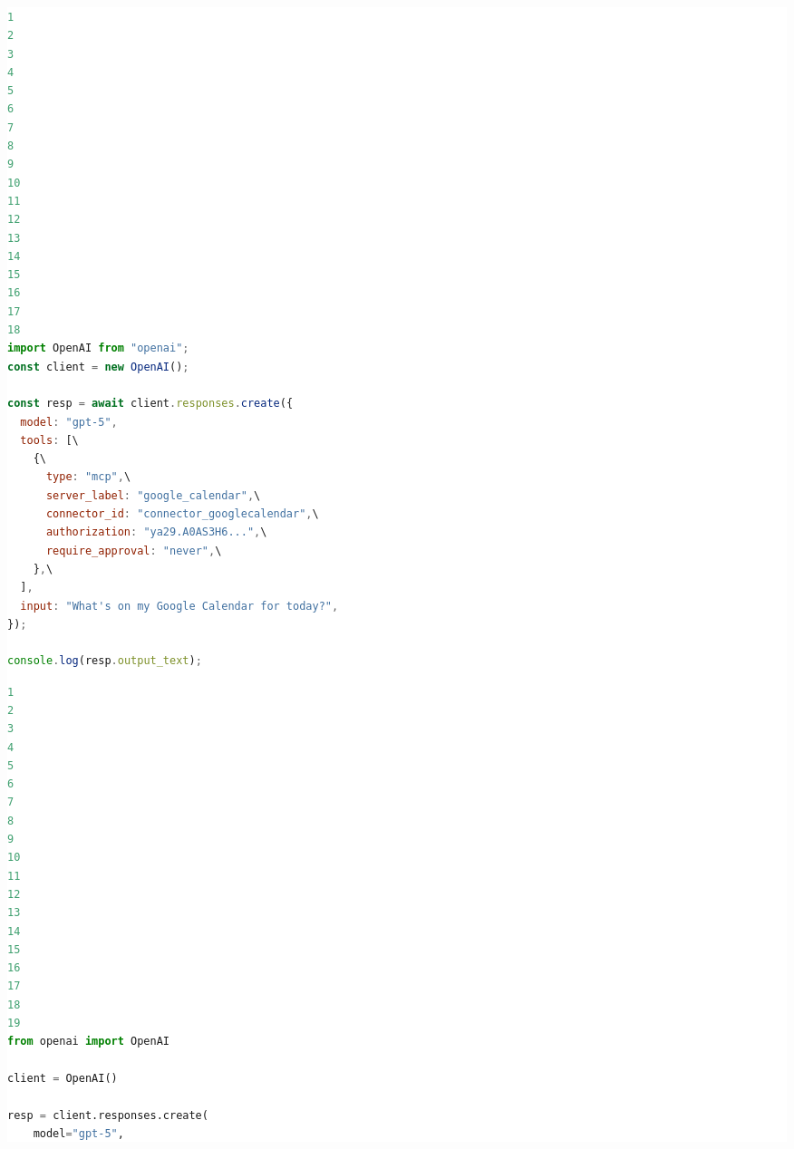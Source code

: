 ```javascript
1
2
3
4
5
6
7
8
9
10
11
12
13
14
15
16
17
18
import OpenAI from "openai";
const client = new OpenAI();

const resp = await client.responses.create({
  model: "gpt-5",
  tools: [\
    {\
      type: "mcp",\
      server_label: "google_calendar",\
      connector_id: "connector_googlecalendar",\
      authorization: "ya29.A0AS3H6...",\
      require_approval: "never",\
    },\
  ],
  input: "What's on my Google Calendar for today?",
});

console.log(resp.output_text);
```

```python
1
2
3
4
5
6
7
8
9
10
11
12
13
14
15
16
17
18
19
from openai import OpenAI

client = OpenAI()

resp = client.responses.create(
    model="gpt-5",
```